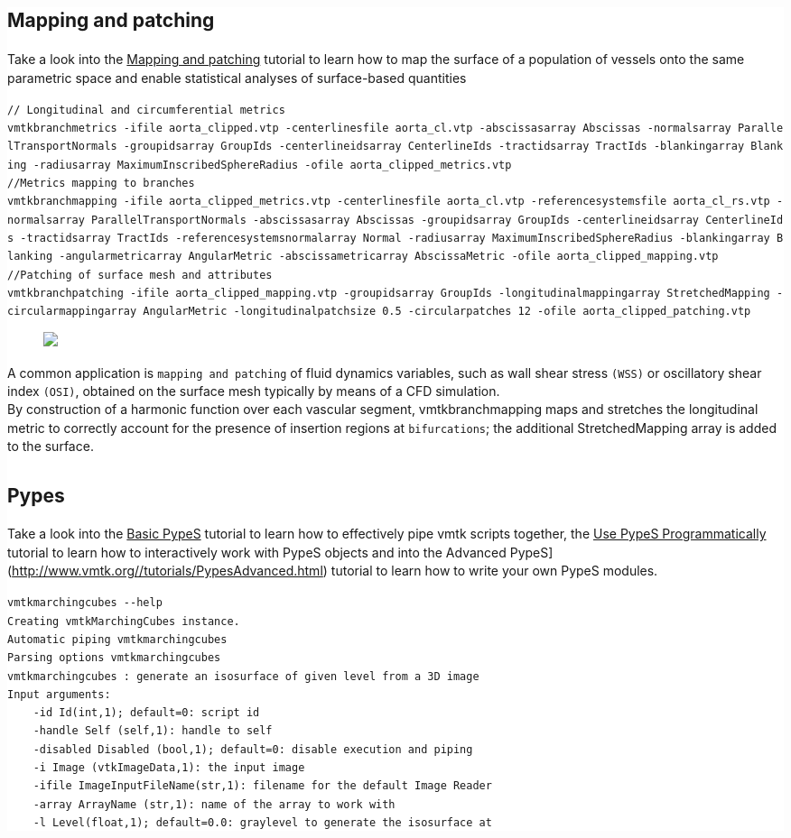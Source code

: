 
## Mapping and patching

Take a look into the [Mapping and patching](http://www.vmtk.org/tutorials/MappingAndPatching.html) tutorial to
learn how to map the surface of a population of vessels onto the same parametric space and enable statistical 
analyses of surface-based quantities

```
// Longitudinal and circumferential metrics
vmtkbranchmetrics -ifile aorta_clipped.vtp -centerlinesfile aorta_cl.vtp -abscissasarray Abscissas -normalsarray ParallelTransportNormals -groupidsarray GroupIds -centerlineidsarray CenterlineIds -tractidsarray TractIds -blankingarray Blanking -radiusarray MaximumInscribedSphereRadius -ofile aorta_clipped_metrics.vtp
//Metrics mapping to branches
vmtkbranchmapping -ifile aorta_clipped_metrics.vtp -centerlinesfile aorta_cl.vtp -referencesystemsfile aorta_cl_rs.vtp -normalsarray ParallelTransportNormals -abscissasarray Abscissas -groupidsarray GroupIds -centerlineidsarray CenterlineIds -tractidsarray TractIds -referencesystemsnormalarray Normal -radiusarray MaximumInscribedSphereRadius -blankingarray Blanking -angularmetricarray AngularMetric -abscissametricarray AbscissaMetric -ofile aorta_clipped_mapping.vtp
//Patching of surface mesh and attributes
vmtkbranchpatching -ifile aorta_clipped_mapping.vtp -groupidsarray GroupIds -longitudinalmappingarray StretchedMapping -circularmappingarray AngularMetric -longitudinalpatchsize 0.5 -circularpatches 12 -ofile aorta_clipped_patching.vtp
```

</figure>
<div class="hidden-bullet-wrapper" style="width: 500px">
<figure class="code bullet-description2" style="margin-top: 10px;">
   <img src="https://github.com/vmtk/vmtk/blob/master/doc/img/home_mappatch.png" width="500px">
</figure>
</div>

A common application is `mapping and patching` of fluid dynamics variables, 
such as wall shear stress `(WSS)` or oscillatory shear index `(OSI)`, obtained 
on the surface mesh typically by means of a CFD simulation.</br>
By construction of a harmonic function over each vascular segment, 
vmtkbranchmapping maps and stretches the longitudinal metric to correctly 
account for the presence of insertion regions at `bifurcations`; the additional 
StretchedMapping array is added to the surface.


## Pypes

Take a look into the [Basic PypeS](http://www.vmtk.org/tutorials/PypesBasic.html) tutorial to learn how to effectively pipe vmtk scripts together, the [Use PypeS Programmatically](http://www.vmtk.org/tutorials/PypesProgrammatically.html) tutorial to learn how to interactively work with PypeS objects and into the Advanced PypeS](http://www.vmtk.org//tutorials/PypesAdvanced.html) tutorial to learn how to write your own PypeS modules.

```
vmtkmarchingcubes --help
Creating vmtkMarchingCubes instance.
Automatic piping vmtkmarchingcubes
Parsing options vmtkmarchingcubes
vmtkmarchingcubes : generate an isosurface of given level from a 3D image
Input arguments:
	-id Id(int,1); default=0: script id
	-handle Self (self,1): handle to self
	-disabled Disabled (bool,1); default=0: disable execution and piping
	-i Image (vtkImageData,1): the input image
	-ifile ImageInputFileName(str,1): filename for the default Image Reader
	-array ArrayName (str,1): name of the array to work with
	-l Level(float,1); default=0.0: graylevel to generate the isosurface at
```
